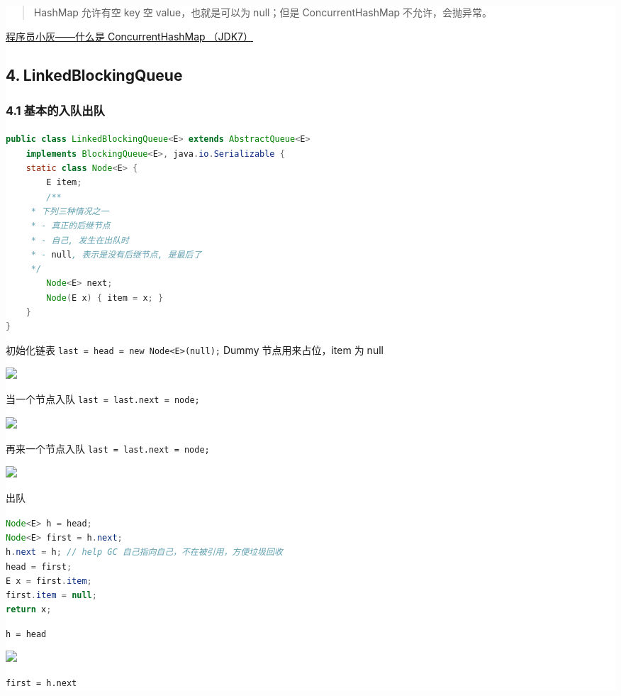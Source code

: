 > HashMap 允许有空 key 空 value，也就是可以为 null；但是 ConcurrentHashMap 不允许，会抛异常。

[程序员小灰——什么是 ConcurrentHashMap （JDK7）](https://mp.weixin.qq.com/s/1yWSfdz0j-PprGkDgOomhQ)

## 4. LinkedBlockingQueue

### 4.1 基本的入队出队

```java
public class LinkedBlockingQueue<E> extends AbstractQueue<E>
    implements BlockingQueue<E>, java.io.Serializable {
    static class Node<E> {
        E item;
        /**
     * 下列三种情况之一
     * - 真正的后继节点
     * - 自己, 发生在出队时
     * - null, 表示是没有后继节点, 是最后了
     */
        Node<E> next;
        Node(E x) { item = x; }
    }
}
```

初始化链表 `last = head = new Node<E>(null);` Dummy 节点用来占位，item 为 null

![](https://cdn.jsdelivr.net/gh/ChanServy/CDN2@master/concurrent/image/image_95.png)

当一个节点入队 `last = last.next = node;`

![](https://cdn.jsdelivr.net/gh/ChanServy/CDN2@master/concurrent/image/image_96.png)

再来一个节点入队 `last = last.next = node;`

![](https://cdn.jsdelivr.net/gh/ChanServy/CDN2@master/concurrent/image/image_97.png)

出队

```java
Node<E> h = head;
Node<E> first = h.next;
h.next = h; // help GC 自己指向自己，不在被引用，方便垃圾回收
head = first;
E x = first.item;
first.item = null;
return x;
```

`h = head`

![](https://cdn.jsdelivr.net/gh/ChanServy/CDN2@master/concurrent/image/image_98.png)

`first = h.next`
